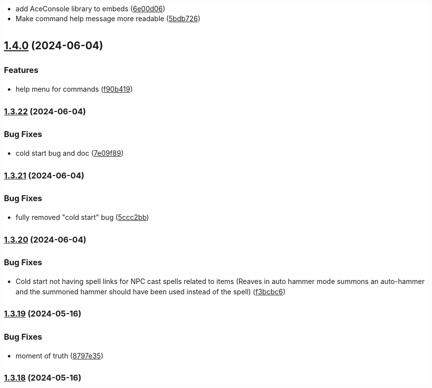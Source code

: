 * add AceConsole library to embeds ([6e00d06](https://www.github.com/Ranoth/Ranoth-s-Utility/commit/6e00d060514e1f017d42fd0d2525b1df1498b28e))
* Make command help message more readable ([5bdb726](https://www.github.com/Ranoth/Ranoth-s-Utility/commit/5bdb7262b0ac7b57263613cb298c6041077b860b))

## [1.4.0](https://www.github.com/Ranoth/Ranoth-s-Utility/compare/v1.3.22...v1.4.0) (2024-06-04)


### Features

* help menu for commands ([f90b419](https://www.github.com/Ranoth/Ranoth-s-Utility/commit/f90b4196a606b897d0bfcbfce8960ca82f3bc36e))

### [1.3.22](https://www.github.com/Ranoth/Ranoth-s-Utility/compare/v1.3.21...v1.3.22) (2024-06-04)


### Bug Fixes

* cold start bug and doc ([7e09f89](https://www.github.com/Ranoth/Ranoth-s-Utility/commit/7e09f899b3ca90bf5664f4abf79376a70c2183ac))

### [1.3.21](https://www.github.com/Ranoth/Ranoth-s-Utility/compare/v1.3.20...v1.3.21) (2024-06-04)


### Bug Fixes

* fully removed "cold start" bug ([5ccc2bb](https://www.github.com/Ranoth/Ranoth-s-Utility/commit/5ccc2bb298ebe312932214cf6973711133fc1626))

### [1.3.20](https://www.github.com/Ranoth/Ranoth-s-Utility/compare/v1.3.19...v1.3.20) (2024-06-04)


### Bug Fixes

* Cold start not having spell links for NPC cast spells related to items (Reaves in auto hammer mode summons an auto-hammer and the summoned hammer should have been used instead of the spell) ([f3bcbc6](https://www.github.com/Ranoth/Ranoth-s-Utility/commit/f3bcbc6177ae2732aff5bb77b6e90658e6eadf1c))

### [1.3.19](https://www.github.com/Ranoth/Ranoth-s-Utility/compare/v1.3.18...v1.3.19) (2024-05-16)


### Bug Fixes

* moment of truth ([8797e35](https://www.github.com/Ranoth/Ranoth-s-Utility/commit/8797e35afe468554fa813c3abeda23147ba44125))

### [1.3.18](https://www.github.com/Ranoth/Ranoth-s-Utility/compare/v1.3.17...v1.3.18) (2024-05-16)
